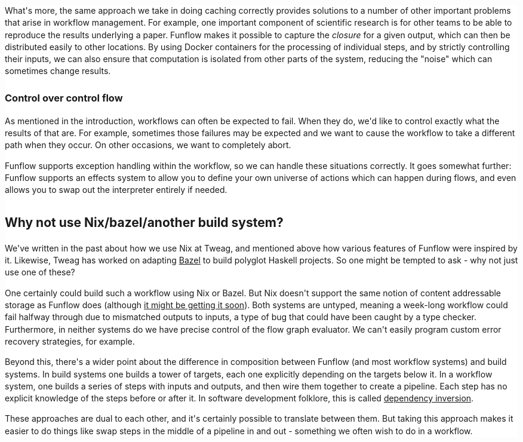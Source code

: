 What's more, the same approach we take in doing caching correctly provides
solutions to a number of other important problems that arise in workflow
management. For example, one important component of scientific research is for
other teams to be able to reproduce the results underlying a paper. Funflow
makes it possible to capture the _closure_ for a given output, which can then be
distributed easily to other locations. By using Docker containers for the
processing of individual steps, and by strictly controlling their inputs, we can
also ensure that computation is isolated from other parts of the system,
reducing the "noise" which can sometimes change results.

### Control over control flow

As mentioned in the introduction, workflows can often be expected to fail. When
they do, we'd like to control exactly what the results of that are. For example,
sometimes those failures may be expected and we want to cause the workflow to
take a different path when they occur. On other occasions, we want to completely
abort.

Funflow supports exception handling within the workflow, so we can handle these
situations correctly. It goes somewhat further: Funflow supports an effects
system to allow you to define your own universe of actions which can happen
during flows, and even allows you to swap out the interpreter entirely if
needed.

## Why not use Nix/bazel/another build system?

We've written in the past about how we use Nix at Tweag, and mentioned above how
various features of Funflow were inspired by it. Likewise, Tweag has worked on
adapting [Bazel](https://bazel.build/) to build polyglot Haskell projects. So one might be tempted to
ask - why not just use one of these?

One certainly could build such a workflow using Nix or Bazel. But Nix doesn't
support the same notion of content addressable storage as Funflow does
(although
[it might be getting it soon](https://github.com/edolstra/nix/commit/236e87c687065c2aa935542533b1a65282a73347)).
Both systems are untyped, meaning a week-long workflow could fail
halfway through due to mismatched outputs to inputs, a type of bug
that could have been caught by a type checker. Furthermore, in neither
systems do we have precise control of the flow graph evaluator. We
can't easily program custom error recovery strategies, for example.

Beyond this, there's a wider point about the difference in composition between
Funflow (and most workflow systems) and build systems. In build systems one
builds a tower of targets, each one explicitly depending on the targets below
it. In a workflow system,
one builds a series of steps with inputs and outputs, and then
wire them together to create a pipeline. Each step has no explicit knowledge of
the steps before or after it. In software development folklore, this
is called [dependency inversion](https://en.wikipedia.org/wiki/Dependency_inversion_principle).

These approaches are dual to each other, and it's certainly possible to
translate between them. But taking this approach makes it easier to do things
like swap steps in the middle of a pipeline in and out - something we often wish
to do in a workflow.
